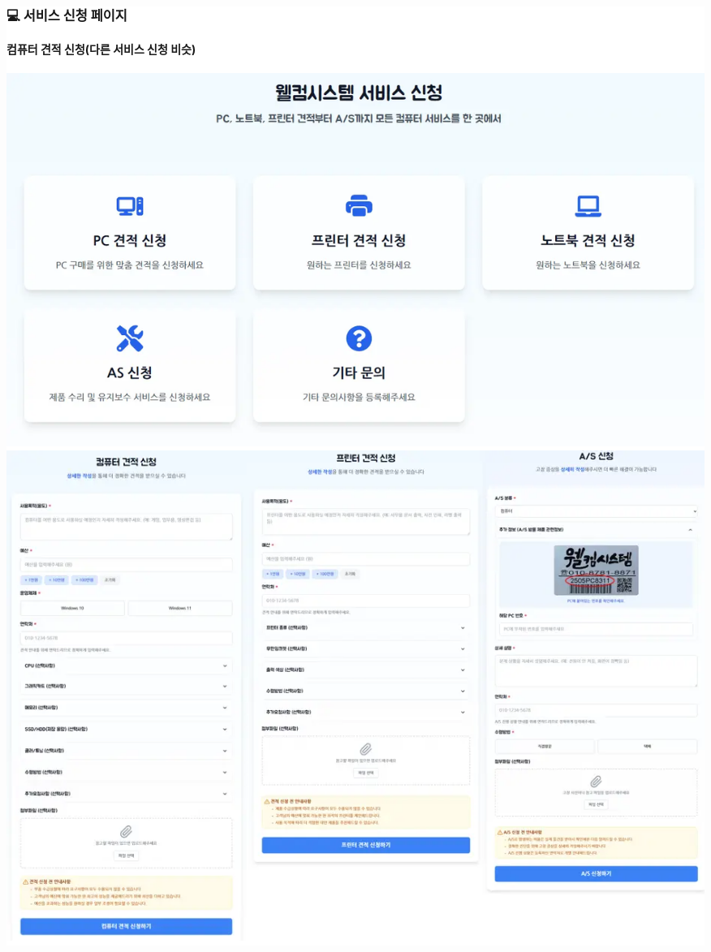
### **💻 서비스 신청 페이지**

#### **컴퓨터 견적 신청(다른 서비스 신청 비슷)**

![서비스 신청 페이지](/docs/screenshots/서비스신청.webp)
![컴퓨터 견적 신청 페이지](/docs/screenshots/개별서비스신청.webp)
